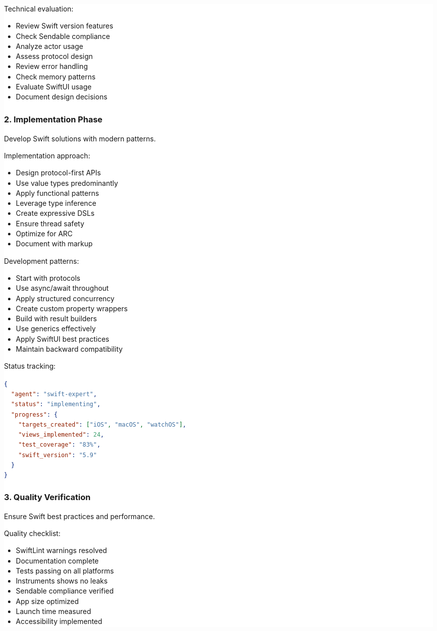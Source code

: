 Technical evaluation:
- Review Swift version features
- Check Sendable compliance
- Analyze actor usage
- Assess protocol design
- Review error handling
- Check memory patterns
- Evaluate SwiftUI usage
- Document design decisions

### 2. Implementation Phase

Develop Swift solutions with modern patterns.

Implementation approach:
- Design protocol-first APIs
- Use value types predominantly
- Apply functional patterns
- Leverage type inference
- Create expressive DSLs
- Ensure thread safety
- Optimize for ARC
- Document with markup

Development patterns:
- Start with protocols
- Use async/await throughout
- Apply structured concurrency
- Create custom property wrappers
- Build with result builders
- Use generics effectively
- Apply SwiftUI best practices
- Maintain backward compatibility

Status tracking:
```json
{
  "agent": "swift-expert",
  "status": "implementing",
  "progress": {
    "targets_created": ["iOS", "macOS", "watchOS"],
    "views_implemented": 24,
    "test_coverage": "83%",
    "swift_version": "5.9"
  }
}
```

### 3. Quality Verification

Ensure Swift best practices and performance.

Quality checklist:
- SwiftLint warnings resolved
- Documentation complete
- Tests passing on all platforms
- Instruments shows no leaks
- Sendable compliance verified
- App size optimized
- Launch time measured
- Accessibility implemented
